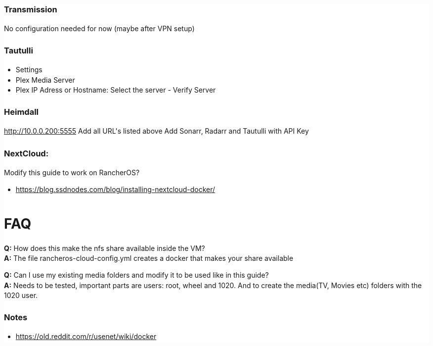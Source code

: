 
### Transmission
No configuration needed for now (maybe after VPN setup)


### Tautulli
- Settings
- Plex Media Server
- Plex IP Adress or Hostname: Select the server - Verify Server


### Heimdall
http://10.0.0.200:5555
Add all URL's listed above
Add Sonarr, Radarr and Tautulli with API Key




### NextCloud:
Modify this guide to work on RancherOS?
- https://blog.ssdnodes.com/blog/installing-nextcloud-docker/



# FAQ
**Q:** How does this make the nfs share available inside the VM?  
**A:** The file rancheros-cloud-config.yml creates a docker that makes your share available  

**Q:** Can I use my existing media folders and modify it to be used like in this guide?  
**A:** Needs to be tested, important parts are users: root, wheel and 1020. And to create the media(TV, Movies etc) folders with the 1020 user.



### Notes
- https://old.reddit.com/r/usenet/wiki/docker

